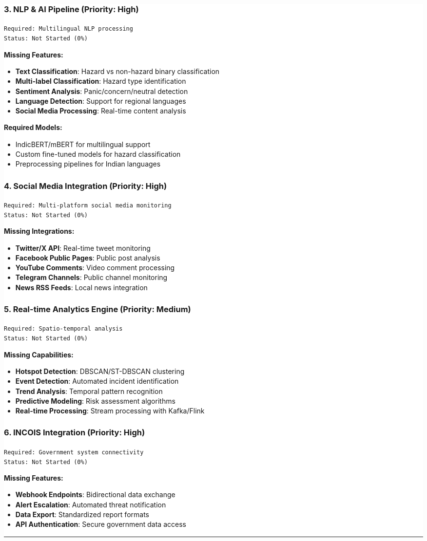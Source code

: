### 3. NLP & AI Pipeline (Priority: High)
```
Required: Multilingual NLP processing
Status: Not Started (0%)
```

**Missing Features:**
- **Text Classification**: Hazard vs non-hazard binary classification
- **Multi-label Classification**: Hazard type identification
- **Sentiment Analysis**: Panic/concern/neutral detection
- **Language Detection**: Support for regional languages
- **Social Media Processing**: Real-time content analysis

**Required Models:**
- IndicBERT/mBERT for multilingual support
- Custom fine-tuned models for hazard classification
- Preprocessing pipelines for Indian languages

### 4. Social Media Integration (Priority: High)
```
Required: Multi-platform social media monitoring
Status: Not Started (0%)
```

**Missing Integrations:**
- **Twitter/X API**: Real-time tweet monitoring
- **Facebook Public Pages**: Public post analysis
- **YouTube Comments**: Video comment processing
- **Telegram Channels**: Public channel monitoring
- **News RSS Feeds**: Local news integration

### 5. Real-time Analytics Engine (Priority: Medium)
```
Required: Spatio-temporal analysis
Status: Not Started (0%)
```

**Missing Capabilities:**
- **Hotspot Detection**: DBSCAN/ST-DBSCAN clustering
- **Event Detection**: Automated incident identification
- **Trend Analysis**: Temporal pattern recognition
- **Predictive Modeling**: Risk assessment algorithms
- **Real-time Processing**: Stream processing with Kafka/Flink

### 6. INCOIS Integration (Priority: High)
```
Required: Government system connectivity
Status: Not Started (0%)
```

**Missing Features:**
- **Webhook Endpoints**: Bidirectional data exchange
- **Alert Escalation**: Automated threat notification
- **Data Export**: Standardized report formats
- **API Authentication**: Secure government data access

---